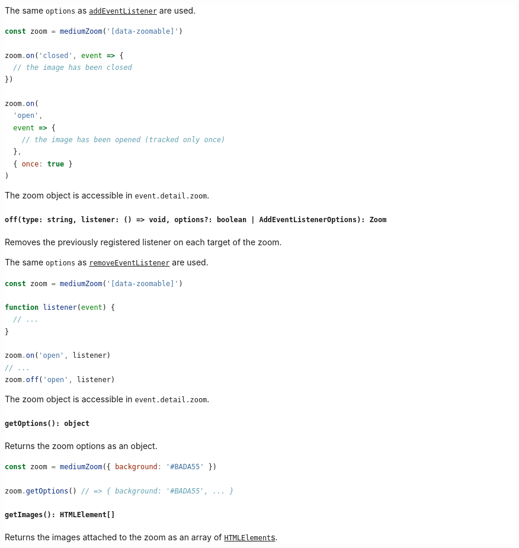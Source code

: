 The same `options` as [`addEventListener`](https://developer.mozilla.org/docs/Web/API/EventTarget/addEventListener#Parameters) are used.

```js
const zoom = mediumZoom('[data-zoomable]')

zoom.on('closed', event => {
  // the image has been closed
})

zoom.on(
  'open',
  event => {
    // the image has been opened (tracked only once)
  },
  { once: true }
)
```

The zoom object is accessible in `event.detail.zoom`.

#### `off(type: string, listener: () => void, options?: boolean | AddEventListenerOptions): Zoom`

Removes the previously registered listener on each target of the zoom.

The same `options` as [`removeEventListener`](https://developer.mozilla.org/docs/Web/API/EventTarget/removeEventListener#Parameters) are used.

```js
const zoom = mediumZoom('[data-zoomable]')

function listener(event) {
  // ...
}

zoom.on('open', listener)
// ...
zoom.off('open', listener)
```

The zoom object is accessible in `event.detail.zoom`.

#### `getOptions(): object`

Returns the zoom options as an object.

```js
const zoom = mediumZoom({ background: '#BADA55' })

zoom.getOptions() // => { background: '#BADA55', ... }
```

#### `getImages(): HTMLElement[]`

Returns the images attached to the zoom as an array of [`HTMLElement`s](https://developer.mozilla.org/docs/Web/API/HTMLElement).
